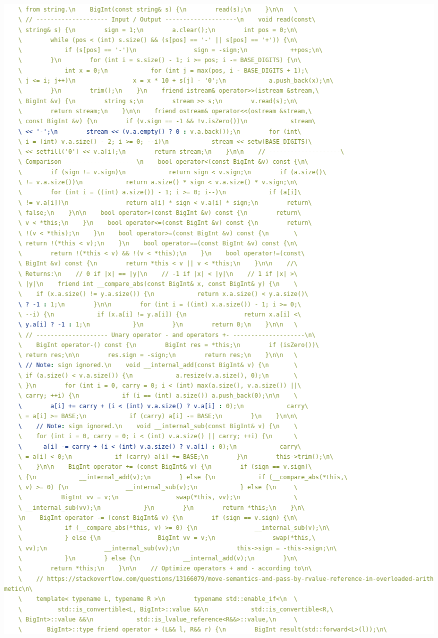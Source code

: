 ```yaml
    \ from string.\n    BigInt(const string& s) {\n        read(s);\n    }\n\n   \
    \ // -------------------- Input / Output --------------------\n    void read(const\
    \ string& s) {\n        sign = 1;\n        a.clear();\n        int pos = 0;\n\
    \        while (pos < (int) s.size() && (s[pos] == '-' || s[pos] == '+')) {\n\
    \            if (s[pos] == '-')\n                sign = -sign;\n            ++pos;\n\
    \        }\n        for (int i = s.size() - 1; i >= pos; i -= BASE_DIGITS) {\n\
    \            int x = 0;\n            for (int j = max(pos, i - BASE_DIGITS + 1);\
    \ j <= i; j++)\n                x = x * 10 + s[j] - '0';\n            a.push_back(x);\n\
    \        }\n        trim();\n    }\n    friend istream& operator>>(istream &stream,\
    \ BigInt &v) {\n        string s;\n        stream >> s;\n        v.read(s);\n\
    \        return stream;\n    }\n\n    friend ostream& operator<<(ostream &stream,\
    \ const BigInt &v) {\n        if (v.sign == -1 && !v.isZero())\n            stream\
    \ << '-';\n        stream << (v.a.empty() ? 0 : v.a.back());\n        for (int\
    \ i = (int) v.a.size() - 2; i >= 0; --i)\n            stream << setw(BASE_DIGITS)\
    \ << setfill('0') << v.a[i];\n        return stream;\n    }\n\n    // --------------------\
    \ Comparison --------------------\n    bool operator<(const BigInt &v) const {\n\
    \        if (sign != v.sign)\n            return sign < v.sign;\n        if (a.size()\
    \ != v.a.size())\n            return a.size() * sign < v.a.size() * v.sign;\n\
    \        for (int i = ((int) a.size()) - 1; i >= 0; i--)\n            if (a[i]\
    \ != v.a[i])\n                return a[i] * sign < v.a[i] * sign;\n        return\
    \ false;\n    }\n\n    bool operator>(const BigInt &v) const {\n        return\
    \ v < *this;\n    }\n    bool operator<=(const BigInt &v) const {\n        return\
    \ !(v < *this);\n    }\n    bool operator>=(const BigInt &v) const {\n       \
    \ return !(*this < v);\n    }\n    bool operator==(const BigInt &v) const {\n\
    \        return !(*this < v) && !(v < *this);\n    }\n    bool operator!=(const\
    \ BigInt &v) const {\n        return *this < v || v < *this;\n    }\n\n    //\
    \ Returns:\n    // 0 if |x| == |y|\n    // -1 if |x| < |y|\n    // 1 if |x| >\
    \ |y|\n    friend int __compare_abs(const BigInt& x, const BigInt& y) {\n    \
    \    if (x.a.size() != y.a.size()) {\n            return x.a.size() < y.a.size()\
    \ ? -1 : 1;\n        }\n\n        for (int i = ((int) x.a.size()) - 1; i >= 0;\
    \ --i) {\n            if (x.a[i] != y.a[i]) {\n                return x.a[i] <\
    \ y.a[i] ? -1 : 1;\n            }\n        }\n        return 0;\n    }\n\n   \
    \ // -------------------- Unary operator - and operators +- --------------------\n\
    \    BigInt operator-() const {\n        BigInt res = *this;\n        if (isZero())\
    \ return res;\n\n        res.sign = -sign;\n        return res;\n    }\n\n   \
    \ // Note: sign ignored.\n    void __internal_add(const BigInt& v) {\n       \
    \ if (a.size() < v.a.size()) {\n            a.resize(v.a.size(), 0);\n       \
    \ }\n        for (int i = 0, carry = 0; i < (int) max(a.size(), v.a.size()) ||\
    \ carry; ++i) {\n            if (i == (int) a.size()) a.push_back(0);\n\n    \
    \        a[i] += carry + (i < (int) v.a.size() ? v.a[i] : 0);\n            carry\
    \ = a[i] >= BASE;\n            if (carry) a[i] -= BASE;\n        }\n    }\n\n\
    \    // Note: sign ignored.\n    void __internal_sub(const BigInt& v) {\n    \
    \    for (int i = 0, carry = 0; i < (int) v.a.size() || carry; ++i) {\n      \
    \      a[i] -= carry + (i < (int) v.a.size() ? v.a[i] : 0);\n            carry\
    \ = a[i] < 0;\n            if (carry) a[i] += BASE;\n        }\n        this->trim();\n\
    \    }\n\n    BigInt operator += (const BigInt& v) {\n        if (sign == v.sign)\
    \ {\n            __internal_add(v);\n        } else {\n            if (__compare_abs(*this,\
    \ v) >= 0) {\n                __internal_sub(v);\n            } else {\n     \
    \           BigInt vv = v;\n                swap(*this, vv);\n               \
    \ __internal_sub(vv);\n            }\n        }\n        return *this;\n    }\n\
    \n    BigInt operator -= (const BigInt& v) {\n        if (sign == v.sign) {\n\
    \            if (__compare_abs(*this, v) >= 0) {\n                __internal_sub(v);\n\
    \            } else {\n                BigInt vv = v;\n                swap(*this,\
    \ vv);\n                __internal_sub(vv);\n                this->sign = -this->sign;\n\
    \            }\n        } else {\n            __internal_add(v);\n        }\n\
    \        return *this;\n    }\n\n    // Optimize operators + and - according to\n\
    \    // https://stackoverflow.com/questions/13166079/move-semantics-and-pass-by-rvalue-reference-in-overloaded-arithmetic\n\
    \    template< typename L, typename R >\n        typename std::enable_if<\n  \
    \          std::is_convertible<L, BigInt>::value &&\n            std::is_convertible<R,\
    \ BigInt>::value &&\n            std::is_lvalue_reference<R&&>::value,\n     \
    \       BigInt>::type friend operator + (L&& l, R&& r) {\n        BigInt result(std::forward<L>(l));\n\
```